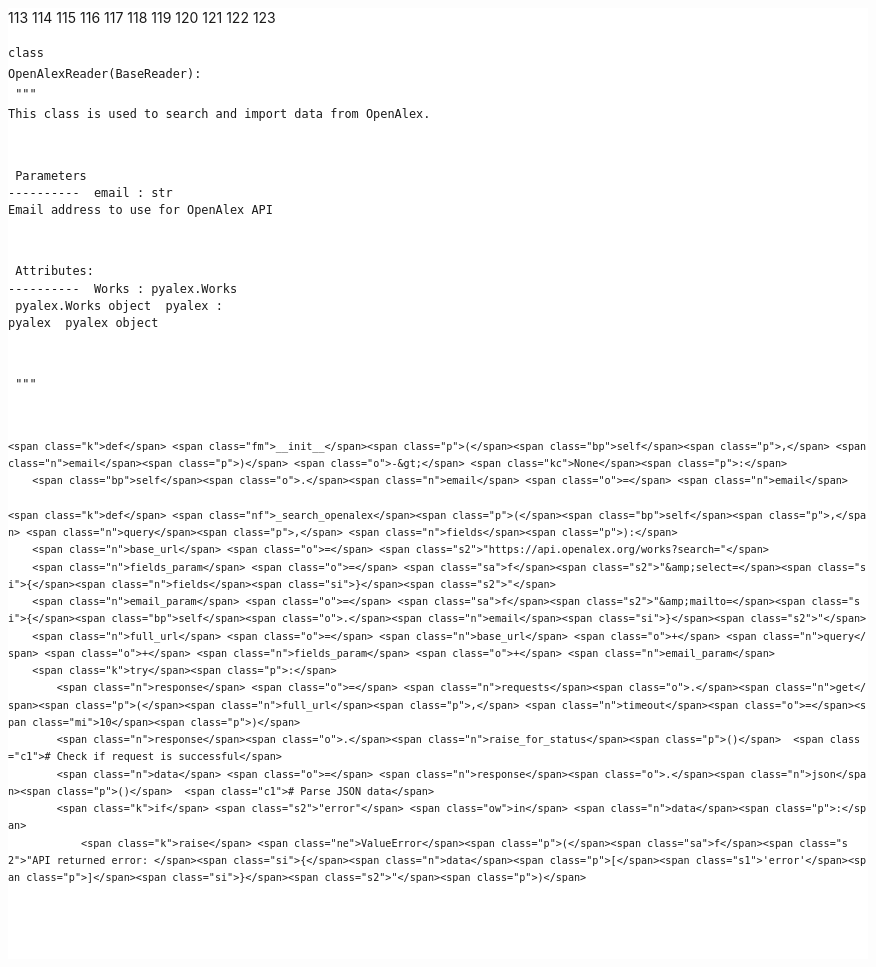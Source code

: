 <span class="normal">113</span>
<span class="normal">114</span>
<span class="normal">115</span>
<span class="normal">116</span>
<span class="normal">117</span>
<span class="normal">118</span>
<span class="normal">119</span>
<span class="normal">120</span>
<span class="normal">121</span>
<span class="normal">122</span>
<span class="normal">123</span></pre></div></td><td class="code"><div><pre><span></span><code><span class="k">class</span> <span class="nc">OpenAlexReader</span><span class="p">(</span><span class="n">BaseReader</span><span class="p">):</span>
<span class="w">    </span><span class="sd">"""</span>
<span class="sd">    This class is used to search and import data from OpenAlex.</span>

<span class="sd">    Parameters</span>
<span class="sd">    ----------</span>
<span class="sd">    email : str</span>
<span class="sd">        Email address to use for OpenAlex API</span>

<span class="sd">    Attributes:</span>
<span class="sd">    ----------</span>
<span class="sd">    Works : pyalex.Works</span>
<span class="sd">        pyalex.Works object</span>
<span class="sd">    pyalex : pyalex</span>
<span class="sd">        pyalex object</span>

<span class="sd">    """</span>

    <span class="k">def</span> <span class="fm">__init__</span><span class="p">(</span><span class="bp">self</span><span class="p">,</span> <span class="n">email</span><span class="p">)</span> <span class="o">-&gt;</span> <span class="kc">None</span><span class="p">:</span>
        <span class="bp">self</span><span class="o">.</span><span class="n">email</span> <span class="o">=</span> <span class="n">email</span>

    <span class="k">def</span> <span class="nf">_search_openalex</span><span class="p">(</span><span class="bp">self</span><span class="p">,</span> <span class="n">query</span><span class="p">,</span> <span class="n">fields</span><span class="p">):</span>
        <span class="n">base_url</span> <span class="o">=</span> <span class="s2">"https://api.openalex.org/works?search="</span>
        <span class="n">fields_param</span> <span class="o">=</span> <span class="sa">f</span><span class="s2">"&amp;select=</span><span class="si">{</span><span class="n">fields</span><span class="si">}</span><span class="s2">"</span>
        <span class="n">email_param</span> <span class="o">=</span> <span class="sa">f</span><span class="s2">"&amp;mailto=</span><span class="si">{</span><span class="bp">self</span><span class="o">.</span><span class="n">email</span><span class="si">}</span><span class="s2">"</span>
        <span class="n">full_url</span> <span class="o">=</span> <span class="n">base_url</span> <span class="o">+</span> <span class="n">query</span> <span class="o">+</span> <span class="n">fields_param</span> <span class="o">+</span> <span class="n">email_param</span>
        <span class="k">try</span><span class="p">:</span>
            <span class="n">response</span> <span class="o">=</span> <span class="n">requests</span><span class="o">.</span><span class="n">get</span><span class="p">(</span><span class="n">full_url</span><span class="p">,</span> <span class="n">timeout</span><span class="o">=</span><span class="mi">10</span><span class="p">)</span>
            <span class="n">response</span><span class="o">.</span><span class="n">raise_for_status</span><span class="p">()</span>  <span class="c1"># Check if request is successful</span>
            <span class="n">data</span> <span class="o">=</span> <span class="n">response</span><span class="o">.</span><span class="n">json</span><span class="p">()</span>  <span class="c1"># Parse JSON data</span>
            <span class="k">if</span> <span class="s2">"error"</span> <span class="ow">in</span> <span class="n">data</span><span class="p">:</span>
                <span class="k">raise</span> <span class="ne">ValueError</span><span class="p">(</span><span class="sa">f</span><span class="s2">"API returned error: </span><span class="si">{</span><span class="n">data</span><span class="p">[</span><span class="s1">'error'</span><span class="p">]</span><span class="si">}</span><span class="s2">"</span><span class="p">)</span>